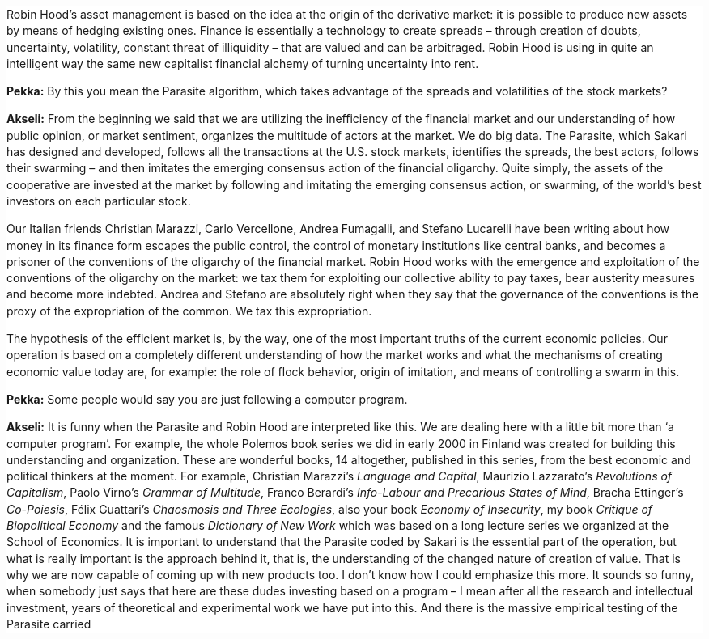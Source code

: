 Robin Hood’s asset management is based on the idea at the origin of the
derivative market: it is possible to produce new assets by means of
hedging existing ones. Finance is essentially a technology to create
spreads – through creation of doubts, uncertainty, volatility, constant
threat of illiquidity – that are valued and can be arbitraged. Robin
Hood is using in quite an intelligent way the same new capitalist
financial alchemy of turning uncertainty into rent.

**Pekka:** By this you mean the Parasite algorithm, which takes
advantage of the spreads and volatilities of the stock markets?

**Akseli:** From the beginning we said that we are utilizing the
inefficiency of the financial market and our understanding of how public
opinion, or market sentiment, organizes the multitude of actors at the
market. We do big data. The Parasite, which Sakari has designed and
developed, follows all the transactions at the U.S. stock markets,
identifies the spreads, the best actors, follows their swarming – and
then imitates the emerging consensus action of the financial oligarchy.
Quite simply, the assets of the cooperative are invested at the market
by following and imitating the emerging consensus action, or swarming,
of the world’s best investors on each particular stock.

Our Italian friends Christian Marazzi, Carlo Vercellone, Andrea
Fumagalli, and Stefano Lucarelli have been writing about how money in
its finance form escapes the public control, the control of monetary
institutions like central banks, and becomes a prisoner of the
conventions of the oligarchy of the financial market. Robin Hood works
with the emergence and exploitation of the conventions of the oligarchy
on the market: we tax them for exploiting our collective ability to pay
taxes, bear austerity measures and become more indebted. Andrea and
Stefano are absolutely right when they say that the governance of the
conventions is the proxy of the expropriation of the common. We tax
this expropriation.

The hypothesis of the efficient market is, by the way, one of the most
important truths of the current economic policies. Our operation is
based on a completely different understanding of how the market works
and what the mechanisms of creating economic value today are, for
example: the role of flock behavior, origin of imitation, and means of
controlling a swarm in this.

**Pekka:** Some people would say you are just following a computer
program.

**Akseli:** It is funny when the Parasite and Robin Hood are interpreted
like this. We are dealing here with a little bit more than ‘a computer
program’. For example, the whole Polemos book series we did in early 2000
in Finland was created for building this understanding and organization.
These are wonderful books, 14 altogether, published in this series, from
the best economic and political thinkers at the moment. For example,
Christian Marazzi’s *Language and Capital*, Maurizio Lazzarato’s
*Revolutions of Capitalism*, Paolo Virno’s *Grammar of Multitude*,
Franco Berardi’s *Info-Labour and Precarious States of Mind*, Bracha
Ettinger’s *Co-Poiesis*, Félix Guattari’s *Chaosmosis and Three
Ecologies*, also your book *Economy of Insecurity*, my book *Critique of
Biopolitical Economy* and the famous *Dictionary of New Work* which was
based on a long lecture series we organized at the School of Economics.
It is important to understand that the Parasite coded by Sakari is the
essential part of the operation, but what is really important is the
approach behind it, that is, the understanding of the changed nature of
creation of value. That is why we are now capable of coming up with new
products too. I don’t know how I could emphasize this more. It sounds so
funny, when somebody just says that here are these dudes investing based
on a program – I mean after all the research and intellectual
investment, years of theoretical and experimental work we have put into
this. And there is the massive empirical testing of the Parasite carried